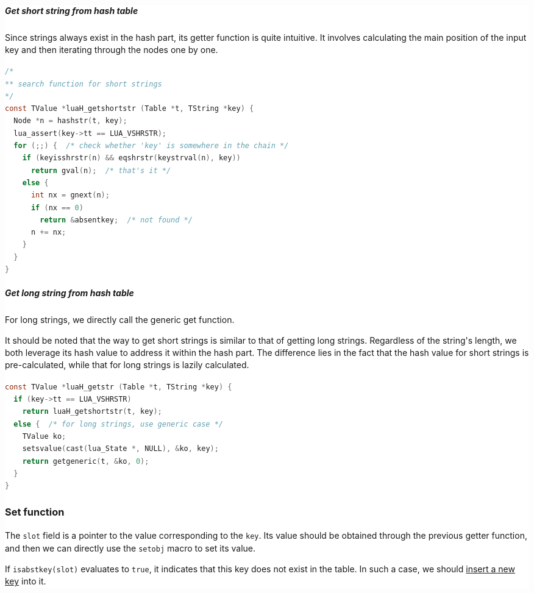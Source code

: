 ##### Get short string from hash table

Since strings always exist in the hash part, its getter function is quite intuitive. It involves calculating the main position of the input key and then iterating through the nodes one by one.

```c
/*
** search function for short strings
*/
const TValue *luaH_getshortstr (Table *t, TString *key) {
  Node *n = hashstr(t, key);
  lua_assert(key->tt == LUA_VSHRSTR);
  for (;;) {  /* check whether 'key' is somewhere in the chain */
    if (keyisshrstr(n) && eqshrstr(keystrval(n), key))
      return gval(n);  /* that's it */
    else {
      int nx = gnext(n);
      if (nx == 0)
        return &absentkey;  /* not found */
      n += nx;
    }
  }
}
```

##### Get long string from hash table

For long strings, we directly call the generic get function.

It should be noted that the way to get short strings is similar to that of getting long strings. Regardless of the string's length, we both leverage its hash value to address it within the hash part. 
The difference lies in the fact that the hash value for short strings is pre-calculated, while that for long strings is lazily calculated.

```c
const TValue *luaH_getstr (Table *t, TString *key) {
  if (key->tt == LUA_VSHRSTR)
    return luaH_getshortstr(t, key);
  else {  /* for long strings, use generic case */
    TValue ko;
    setsvalue(cast(lua_State *, NULL), &ko, key);
    return getgeneric(t, &ko, 0);
  }
}
```

### Set function

The `slot` field is a pointer to the value corresponding to the `key`. Its value should be obtained through the previous getter function, and then we can directly use the `setobj` macro to set its value.

If `isabstkey(slot)` evaluates to `true`, it indicates that this key does not exist in the table. In such a case, we should [insert a new key](#insert-operation) into it.
